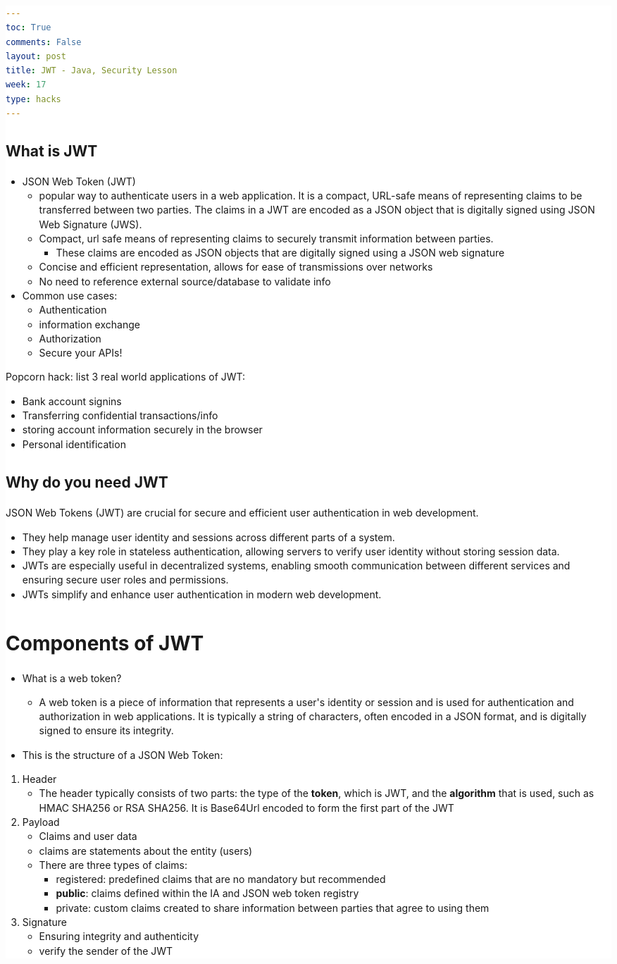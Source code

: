 ```yaml
---
toc: True
comments: False
layout: post
title: JWT - Java, Security Lesson
week: 17
type: hacks
---
```


## What is JWT
- JSON Web Token (JWT)
    - popular way to authenticate users in a web application. It is a compact, URL-safe means of representing claims to be transferred between two parties. The claims in a JWT are encoded as a JSON object that is digitally signed using JSON Web Signature (JWS).
    - Compact, url safe means of representing claims to securely transmit information between parties.
        - These claims are encoded as JSON objects that are digitally signed using a JSON web signature
    - Concise and efficient representation, allows for ease of transmissions over networks
    - No need to reference external source/database to validate info
- Common use cases:
    - Authentication
    - information exchange
    - Authorization
    - Secure your APIs!

Popcorn hack: list 3 real world applications of JWT: 
 - Bank account signins
 - Transferring confidential transactions/info
 - storing account information securely in the browser
 - Personal identification


## Why do you need JWT
JSON Web Tokens (JWT) are crucial for secure and efficient user authentication in web development. 
- They help manage user identity and sessions across different parts of a system. 
- They play a key role in stateless authentication, allowing servers to verify user identity without storing session data.
- JWTs are especially useful in decentralized systems, enabling smooth communication between different services and ensuring secure user roles and permissions. 
- JWTs simplify and enhance user authentication in modern web development.

<h1>Components of JWT</h1>

- What is a web token?
    - A web token is a piece of information that represents a user's identity or session and is used for authentication and authorization in web applications. It is typically a string of characters, often encoded in a JSON format, and is digitally signed to ensure its integrity.

- This is the structure of a JSON Web Token: 

1. Header
    - The header typically consists of two parts: the type of the **token**, which is JWT, and the **algorithm** that is used, such as HMAC SHA256 or RSA SHA256. It is Base64Url encoded to form the first part of the JWT
2. Payload
    - Claims and user data
    - claims are statements about the entity (users)
    - There are three types of claims: 
        - registered: predefined claims that are no mandatory but recommended
        - **public**: claims defined within the IA and JSON web token registry
        - private: custom claims created to share information between parties that agree to using them
3. Signature
    - Ensuring integrity and authenticity
    - verify the sender of the JWT